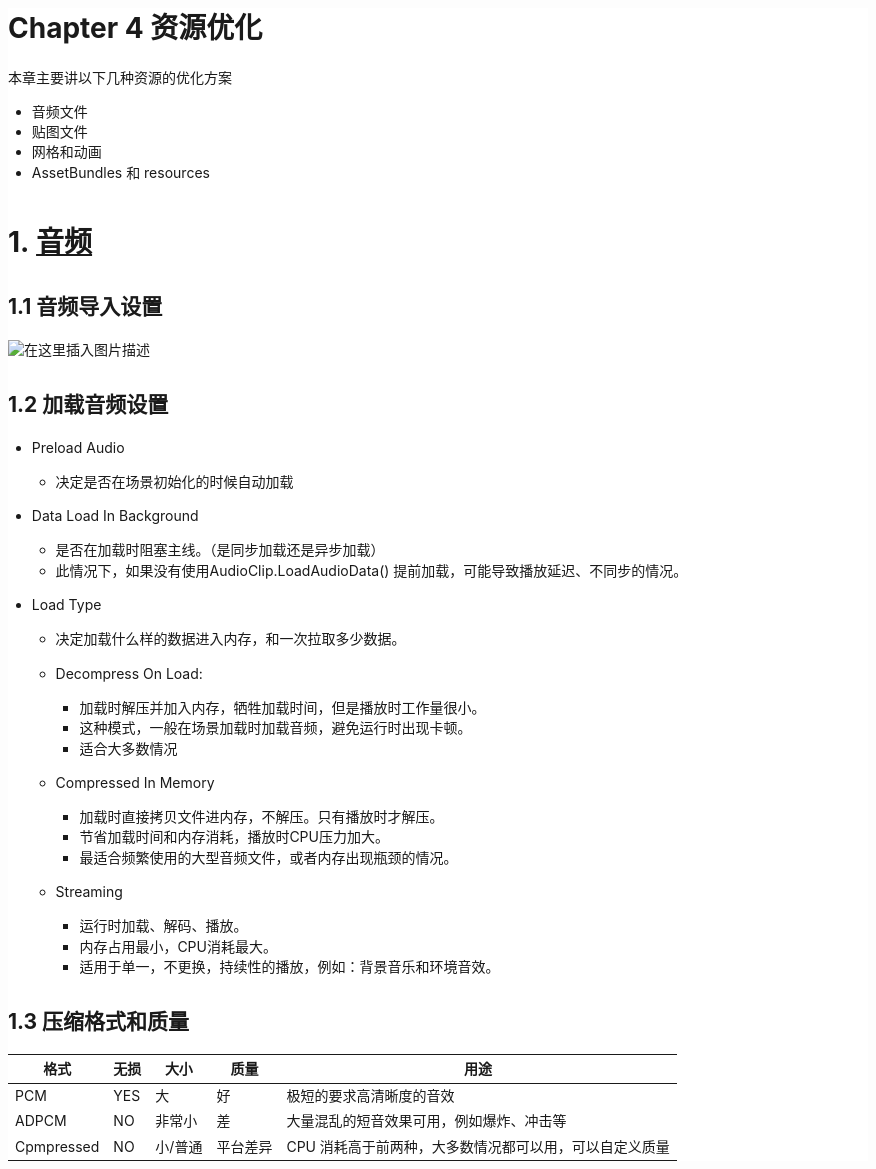 # Chapter 4 资源优化
本章主要讲以下几种资源的优化方案

*   音频文件
*   贴图文件
*   网格和动画
*   AssetBundles 和 resources

# 1. [音频](https://so.csdn.net/so/search?q=%E9%9F%B3%E9%A2%91\&spm=1001.2101.3001.7020)

## 1.1 音频导入设置

![在这里插入图片描述](https://img-blog.csdnimg.cn/77cd386da22446468d4b79ccb4bba54b.png "在这里插入图片描述")

## 1.2 加载音频设置

*   Preload Audio

    *   决定是否在场景初始化的时候自动加载
*   Data Load In Background

    *   是否在加载时阻塞主线。（是同步加载还是异步加载）
    *   此情况下，如果没有使用AudioClip.LoadAudioData() 提前加载，可能导致播放延迟、不同步的情况。
*   Load Type

    *   决定加载什么样的数据进入内存，和一次拉取多少数据。
    *   Decompress On Load:

        *   加载时解压并加入内存，牺牲加载时间，但是播放时工作量很小。
        *   这种模式，一般在场景加载时加载音频，避免运行时出现卡顿。
        *   适合大多数情况
    *   Compressed In Memory

        *   加载时直接拷贝文件进内存，不解压。只有播放时才解压。
        *   节省加载时间和内存消耗，播放时CPU压力加大。
        *   最适合频繁使用的大型音频文件，或者内存出现瓶颈的情况。
    *   Streaming

        *   运行时加载、解码、播放。
        *   内存占用最小，CPU消耗最大。
        *   适用于单一，不更换，持续性的播放，例如：背景音乐和环境音效。

## 1.3 压缩格式和质量

| 格式         | 无损  | 大小   | 质量   | 用途                            |
| ---------- | --- | ---- | ---- | ----------------------------- |
| PCM        | YES | 大    | 好    | 极短的要求高清晰度的音效                  |
| ADPCM      | NO  | 非常小  | 差    | 大量混乱的短音效果可用，例如爆炸、冲击等          |
| Cpmpressed | NO  | 小/普通 | 平台差异 | CPU 消耗高于前两种，大多数情况都可以用，可以自定义质量 |
